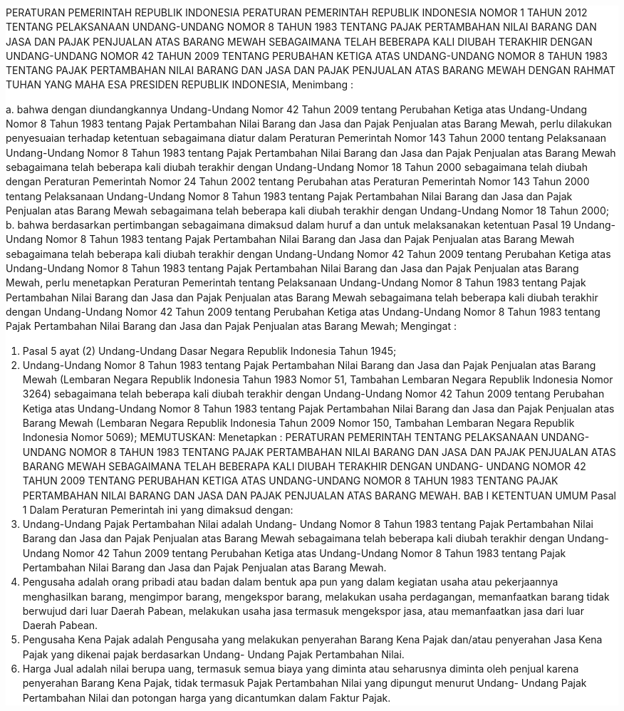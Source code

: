  PERATURAN PEMERINTAH REPUBLIK INDONESIA PERATURAN PEMERINTAH REPUBLIK INDONESIA NOMOR 1 TAHUN 2012 TENTANG PELAKSANAAN UNDANG-UNDANG NOMOR 8 TAHUN 1983 TENTANG PAJAK PERTAMBAHAN NILAI BARANG DAN JASA DAN PAJAK PENJUALAN ATAS BARANG MEWAH SEBAGAIMANA TELAH BEBERAPA KALI DIUBAH TERAKHIR DENGAN UNDANG-UNDANG NOMOR 42 TAHUN 2009 TENTANG PERUBAHAN KETIGA ATAS UNDANG-UNDANG NOMOR 8 TAHUN 1983 TENTANG PAJAK PERTAMBAHAN NILAI BARANG DAN JASA DAN PAJAK PENJUALAN ATAS BARANG MEWAH
DENGAN RAHMAT TUHAN YANG MAHA ESA PRESIDEN REPUBLIK INDONESIA,
Menimbang :

a. bahwa dengan diundangkannya Undang-Undang Nomor 42 Tahun 2009 tentang Perubahan Ketiga atas Undang-Undang Nomor 8 Tahun 1983 tentang Pajak Pertambahan Nilai Barang dan Jasa dan Pajak Penjualan atas Barang Mewah, perlu dilakukan penyesuaian terhadap ketentuan sebagaimana diatur dalam Peraturan Pemerintah Nomor 143 Tahun 2000 tentang Pelaksanaan Undang-Undang Nomor 8 Tahun 1983 tentang Pajak Pertambahan Nilai Barang dan Jasa dan Pajak Penjualan atas Barang Mewah sebagaimana telah beberapa kali diubah terakhir dengan Undang-Undang Nomor 18 Tahun 2000 sebagaimana telah diubah dengan Peraturan Pemerintah Nomor 24 Tahun 2002 tentang Perubahan atas Peraturan Pemerintah Nomor 143 Tahun 2000 tentang Pelaksanaan Undang-Undang Nomor 8 Tahun 1983 tentang Pajak Pertambahan Nilai Barang dan Jasa dan Pajak Penjualan atas Barang Mewah sebagaimana telah beberapa kali diubah terakhir dengan Undang-Undang Nomor 18 Tahun 2000;
b. bahwa berdasarkan pertimbangan sebagaimana dimaksud dalam huruf a dan untuk melaksanakan ketentuan Pasal 19 Undang-Undang Nomor 8 Tahun 1983 tentang Pajak Pertambahan Nilai Barang dan Jasa dan Pajak Penjualan atas Barang Mewah sebagaimana telah beberapa kali diubah terakhir dengan Undang-Undang Nomor 42 Tahun 2009 tentang Perubahan Ketiga atas Undang-Undang Nomor 8 Tahun 1983 tentang Pajak Pertambahan Nilai Barang dan Jasa dan Pajak Penjualan atas Barang Mewah, perlu menetapkan Peraturan Pemerintah tentang Pelaksanaan Undang-Undang Nomor 8 Tahun 1983 tentang Pajak Pertambahan Nilai Barang dan Jasa dan Pajak Penjualan atas Barang Mewah sebagaimana telah beberapa kali diubah terakhir dengan Undang-Undang Nomor 42 Tahun 2009 tentang Perubahan Ketiga atas Undang-Undang Nomor 8 Tahun 1983 tentang Pajak Pertambahan Nilai Barang dan Jasa dan Pajak Penjualan atas Barang Mewah;
Mengingat :

1. Pasal 5 ayat (2) Undang-Undang Dasar Negara Republik Indonesia Tahun 1945;
2. Undang-Undang Nomor 8 Tahun 1983 tentang Pajak Pertambahan Nilai Barang dan Jasa dan Pajak Penjualan atas Barang Mewah (Lembaran Negara Republik Indonesia Tahun 1983 Nomor 51, Tambahan Lembaran Negara Republik Indonesia Nomor 3264) sebagaimana telah beberapa kali diubah terakhir dengan Undang-Undang Nomor 42 Tahun 2009 tentang Perubahan Ketiga atas Undang-Undang Nomor 8 Tahun 1983 tentang Pajak Pertambahan Nilai Barang dan Jasa dan Pajak Penjualan atas Barang Mewah (Lembaran Negara Republik Indonesia Tahun 2009 Nomor 150, Tambahan Lembaran Negara Republik Indonesia Nomor 5069);
MEMUTUSKAN:
 Menetapkan : PERATURAN PEMERINTAH TENTANG PELAKSANAAN UNDANG-UNDANG NOMOR 8 TAHUN 1983 TENTANG PAJAK PERTAMBAHAN NILAI BARANG DAN JASA DAN PAJAK PENJUALAN ATAS BARANG MEWAH SEBAGAIMANA TELAH BEBERAPA KALI DIUBAH TERAKHIR DENGAN UNDANG- UNDANG NOMOR 42 TAHUN 2009 TENTANG PERUBAHAN KETIGA ATAS UNDANG-UNDANG NOMOR 8 TAHUN 1983 TENTANG PAJAK PERTAMBAHAN NILAI BARANG DAN JASA DAN PAJAK PENJUALAN ATAS BARANG MEWAH.
BAB I KETENTUAN UMUM
Pasal 1
Dalam Peraturan Pemerintah ini yang dimaksud dengan:
1. Undang-Undang Pajak Pertambahan Nilai adalah Undang- Undang Nomor 8 Tahun 1983 tentang Pajak Pertambahan Nilai Barang dan Jasa dan Pajak Penjualan atas Barang Mewah sebagaimana telah beberapa kali diubah terakhir dengan Undang-Undang Nomor 42 Tahun 2009 tentang Perubahan Ketiga atas Undang-Undang Nomor 8 Tahun 1983 tentang Pajak Pertambahan Nilai Barang dan Jasa dan Pajak Penjualan atas Barang Mewah.
2. Pengusaha adalah orang pribadi atau badan dalam bentuk apa pun yang dalam kegiatan usaha atau pekerjaannya menghasilkan barang, mengimpor barang, mengekspor barang, melakukan usaha perdagangan, memanfaatkan barang tidak berwujud dari luar Daerah Pabean, melakukan usaha jasa termasuk mengekspor jasa, atau memanfaatkan jasa dari luar Daerah Pabean.
3. Pengusaha Kena Pajak adalah Pengusaha yang melakukan penyerahan Barang Kena Pajak dan/atau penyerahan Jasa Kena Pajak yang dikenai pajak berdasarkan Undang- Undang Pajak Pertambahan Nilai.
4. Harga Jual adalah nilai berupa uang, termasuk semua biaya yang diminta atau seharusnya diminta oleh penjual karena penyerahan Barang Kena Pajak, tidak termasuk Pajak Pertambahan Nilai yang dipungut menurut Undang- Undang Pajak Pertambahan Nilai dan potongan harga yang dicantumkan dalam Faktur Pajak.